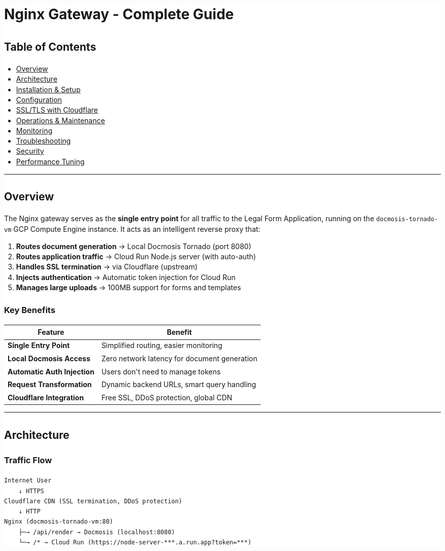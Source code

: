 # Nginx Gateway - Complete Guide

## Table of Contents
- [Overview](#overview)
- [Architecture](#architecture)
- [Installation & Setup](#installation--setup)
- [Configuration](#configuration)
- [SSL/TLS with Cloudflare](#ssltls-with-cloudflare)
- [Operations & Maintenance](#operations--maintenance)
- [Monitoring](#monitoring)
- [Troubleshooting](#troubleshooting)
- [Security](#security)
- [Performance Tuning](#performance-tuning)

---

## Overview

The Nginx gateway serves as the **single entry point** for all traffic to the Legal Form Application, running on the `docmosis-tornado-vm` GCP Compute Engine instance. It acts as an intelligent reverse proxy that:

1. **Routes document generation** → Local Docmosis Tornado (port 8080)
2. **Routes application traffic** → Cloud Run Node.js server (with auto-auth)
3. **Handles SSL termination** → via Cloudflare (upstream)
4. **Injects authentication** → Automatic token injection for Cloud Run
5. **Manages large uploads** → 100MB support for forms and templates

### Key Benefits

| Feature | Benefit |
|---------|---------|
| **Single Entry Point** | Simplified routing, easier monitoring |
| **Local Docmosis Access** | Zero network latency for document generation |
| **Automatic Auth Injection** | Users don't need to manage tokens |
| **Request Transformation** | Dynamic backend URLs, smart query handling |
| **Cloudflare Integration** | Free SSL, DDoS protection, global CDN |

---

## Architecture

### Traffic Flow

```
Internet User
    ↓ HTTPS
Cloudflare CDN (SSL termination, DDoS protection)
    ↓ HTTP
Nginx (docmosis-tornado-vm:80)
    ├─→ /api/render → Docmosis (localhost:8080)
    └─→ /* → Cloud Run (https://node-server-***.a.run.app?token=***)
```
